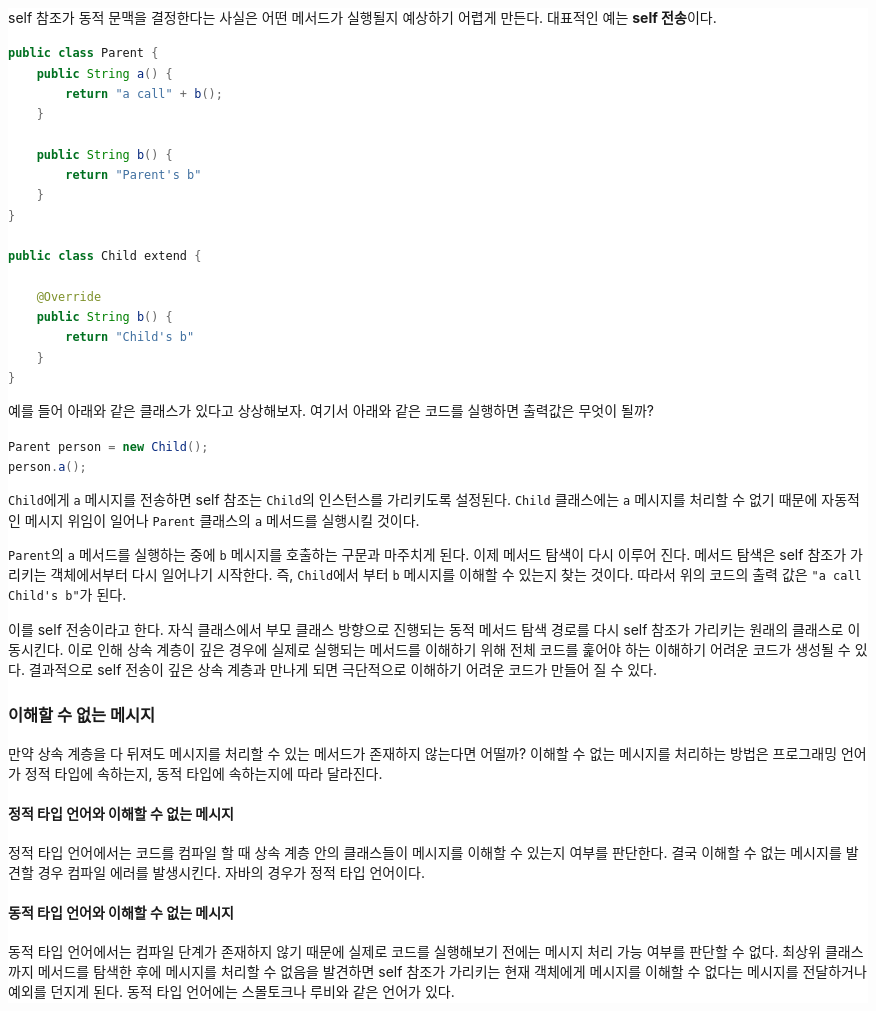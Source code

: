 self 참조가 동적 문맥을 결정한다는 사실은 어떤 메서드가 실행될지 예상하기 어렵게 만든다. 대표적인 예는 **self 전송**이다.

```java
public class Parent {
    public String a() {
        return "a call" + b();
    }

    public String b() {
        return "Parent's b"
    }
}

public class Child extend {

    @Override
    public String b() {
        return "Child's b"
    }
}
```

예를 들어 아래와 같은 클래스가 있다고 상상해보자. 여기서 아래와 같은 코드를 실행하면 출력값은 무엇이 될까?

```java
Parent person = new Child();
person.a();
```

`Child`에게 `a` 메시지를 전송하면 self 참조는 `Child`의 인스턴스를 가리키도록 설정된다. `Child` 클래스에는 `a` 메시지를 처리할 수 없기 때문에 자동적인 메시지 위임이 일어나 `Parent` 클래스의 `a` 메서드를 실행시킬 것이다.

`Parent`의 `a` 메서드를 실행하는 중에 `b` 메시지를 호출하는 구문과 마주치게 된다. 이제 메서드 탐색이 다시 이루어 진다. 메서드 탐색은 self 참조가 가리키는 객체에서부터 다시 일어나기 시작한다. 즉, `Child`에서 부터 `b` 메시지를 이해할 수 있는지 찾는 것이다. 따라서 위의 코드의 출력 값은 `"a call Child's b"`가 된다.

이를 self 전송이라고 한다. 자식 클래스에서 부모 클래스 방향으로 진행되는 동적 메서드 탐색 경로를 다시 self 참조가 가리키는 원래의 클래스로 이동시킨다. 이로 인해 상속 계층이 깊은 경우에 실제로 실행되는 메서드를 이해하기 위해 전체 코드를 훑어야 하는 이해하기 어려운 코드가 생성될 수 있다. 결과적으로 self 전송이 깊은 상속 계층과 만나게 되면 극단적으로 이해하기 어려운 코드가 만들어 질 수 있다.

### 이해할 수 없는 메시지

만약 상속 계층을 다 뒤져도 메시지를 처리할 수 있는 메서드가 존재하지 않는다면 어떨까? 이해할 수 없는 메시지를 처리하는 방법은 프로그래밍 언어가 정적 타입에 속하는지, 동적 타입에 속하는지에 따라 달라진다.

#### 정적 타입 언어와 이해할 수 없는 메시지

정적 타입 언어에서는 코드를 컴파일 할 때 상속 계층 안의 클래스들이 메시지를 이해할 수 있는지 여부를 판단한다. 결국 이해할 수 없는 메시지를 발견할 경우 컴파일 에러를 발생시킨다. 자바의 경우가 정적 타입 언어이다.

#### 동적 타입 언어와 이해할 수 없는 메시지

동적 타입 언어에서는 컴파일 단계가 존재하지 않기 때문에 실제로 코드를 실행해보기 전에는 메시지 처리 가능 여부를 판단할 수 없다. 최상위 클래스까지 메서드를 탐색한 후에 메시지를 처리할 수 없음을 발견하면 self 참조가 가리키는 현재 객체에게 메시지를 이해할 수 없다는 메시지를 전달하거나 예외를 던지게 된다. 동적 타입 언어에는 스몰토크나 루비와 같은 언어가 있다.

